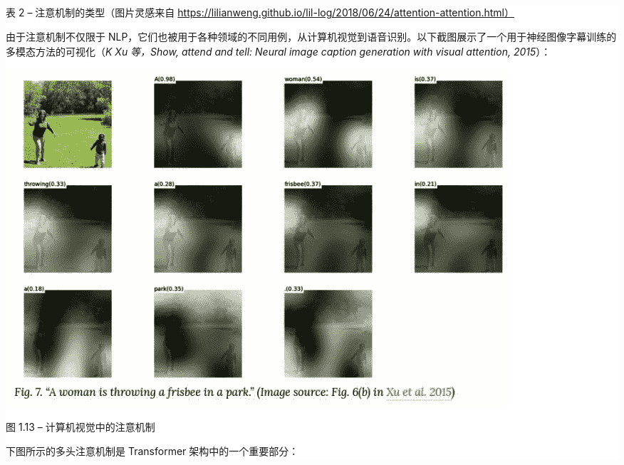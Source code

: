 表 2 – 注意机制的类型（图片灵感来自 https://lilianweng.github.io/lil-log/2018/06/24/attention-attention.html）

由于注意机制不仅限于 NLP，它们也被用于各种领域的不同用例，从计算机视觉到语音识别。以下截图展示了一个用于神经图像字幕训练的多模态方法的可视化（*K Xu 等，Show, attend and tell: Neural image caption generation with visual attention, 2015*）：

![图 1.13 – 计算机视觉中的注意机制](img/B17123_01_13.jpg)

图 1.13 – 计算机视觉中的注意机制

下图所示的多头注意机制是 Transformer 架构中的一个重要部分：
